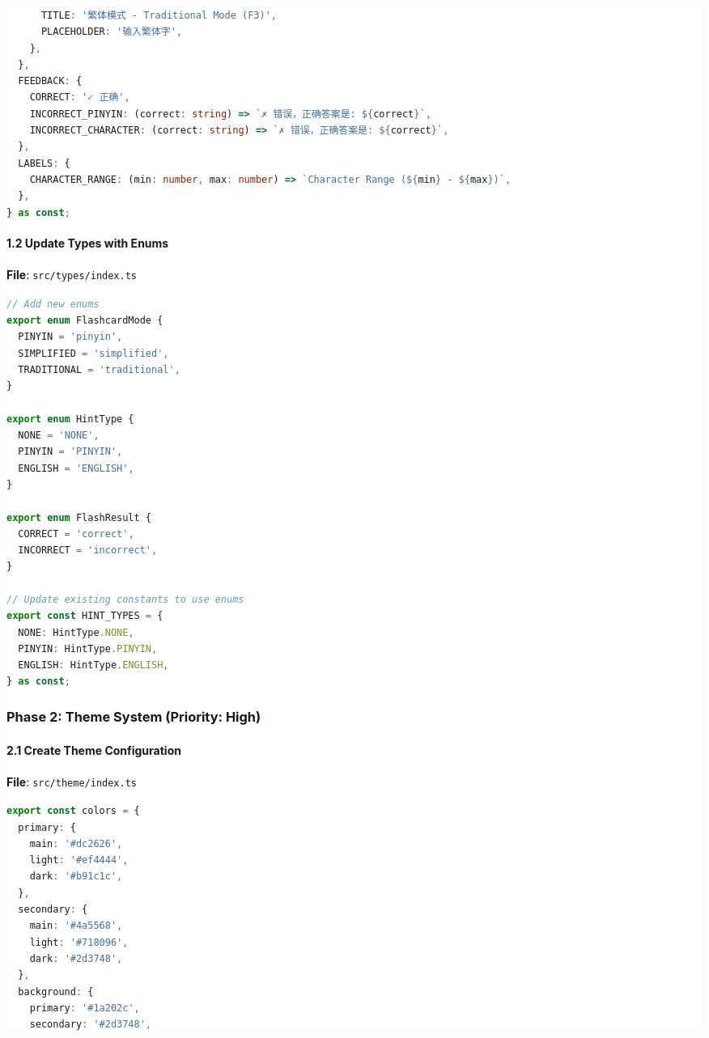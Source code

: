 ```typescript
      TITLE: '繁体模式 - Traditional Mode (F3)',
      PLACEHOLDER: '输入繁体字',
    },
  },
  FEEDBACK: {
    CORRECT: '✓ 正确',
    INCORRECT_PINYIN: (correct: string) => `✗ 错误，正确答案是: ${correct}`,
    INCORRECT_CHARACTER: (correct: string) => `✗ 错误，正确答案是: ${correct}`,
  },
  LABELS: {
    CHARACTER_RANGE: (min: number, max: number) => `Character Range (${min} - ${max})`,
  },
} as const;
```

#### 1.2 Update Types with Enums
**File**: `src/types/index.ts`
```typescript
// Add new enums
export enum FlashcardMode {
  PINYIN = 'pinyin',
  SIMPLIFIED = 'simplified',
  TRADITIONAL = 'traditional',
}

export enum HintType {
  NONE = 'NONE',
  PINYIN = 'PINYIN',
  ENGLISH = 'ENGLISH',
}

export enum FlashResult {
  CORRECT = 'correct',
  INCORRECT = 'incorrect',
}

// Update existing constants to use enums
export const HINT_TYPES = {
  NONE: HintType.NONE,
  PINYIN: HintType.PINYIN,
  ENGLISH: HintType.ENGLISH,
} as const;
```

### Phase 2: Theme System (Priority: High)

#### 2.1 Create Theme Configuration
**File**: `src/theme/index.ts`
```typescript
export const colors = {
  primary: {
    main: '#dc2626',
    light: '#ef4444',
    dark: '#b91c1c',
  },
  secondary: {
    main: '#4a5568',
    light: '#718096',
    dark: '#2d3748',
  },
  background: {
    primary: '#1a202c',
    secondary: '#2d3748',
```